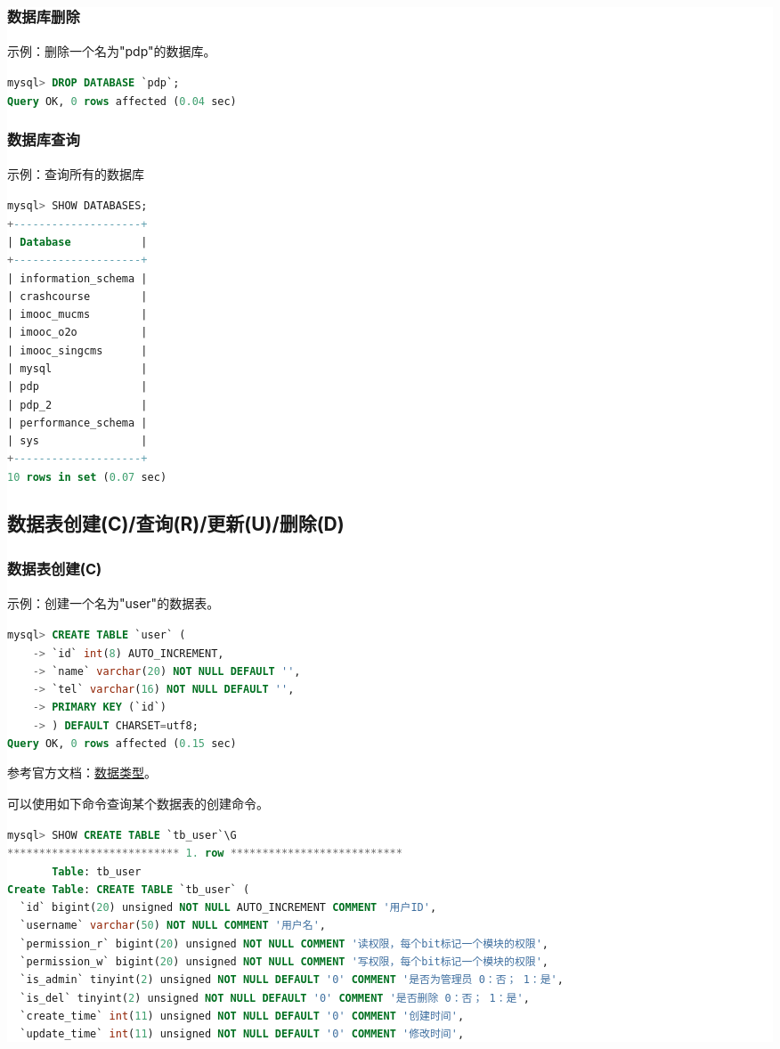 
### 数据库删除

示例：删除一个名为"pdp"的数据库。

```sql
mysql> DROP DATABASE `pdp`;
Query OK, 0 rows affected (0.04 sec)
```


### 数据库查询

示例：查询所有的数据库

```sql
mysql> SHOW DATABASES;
+--------------------+
| Database           |
+--------------------+
| information_schema |
| crashcourse        |
| imooc_mucms        |
| imooc_o2o          |
| imooc_singcms      |
| mysql              |
| pdp                |
| pdp_2              |
| performance_schema |
| sys                |
+--------------------+
10 rows in set (0.07 sec)
```


## 数据表创建(C)/查询(R)/更新(U)/删除(D)

### 数据表创建(C)

示例：创建一个名为"user"的数据表。

```sql
mysql> CREATE TABLE `user` (
    -> `id` int(8) AUTO_INCREMENT,
    -> `name` varchar(20) NOT NULL DEFAULT '',
    -> `tel` varchar(16) NOT NULL DEFAULT '',
    -> PRIMARY KEY (`id`)
    -> ) DEFAULT CHARSET=utf8;
Query OK, 0 rows affected (0.15 sec)
```

参考官方文档：[数据类型](http://dev.mysql.com/doc/refman/5.6/en/data-types.html)。

可以使用如下命令查询某个数据表的创建命令。

```sql
mysql> SHOW CREATE TABLE `tb_user`\G
*************************** 1. row ***************************
       Table: tb_user
Create Table: CREATE TABLE `tb_user` (
  `id` bigint(20) unsigned NOT NULL AUTO_INCREMENT COMMENT '用户ID',
  `username` varchar(50) NOT NULL COMMENT '用户名',
  `permission_r` bigint(20) unsigned NOT NULL COMMENT '读权限，每个bit标记一个模块的权限',
  `permission_w` bigint(20) unsigned NOT NULL COMMENT '写权限，每个bit标记一个模块的权限',
  `is_admin` tinyint(2) unsigned NOT NULL DEFAULT '0' COMMENT '是否为管理员 0：否； 1：是',
  `is_del` tinyint(2) unsigned NOT NULL DEFAULT '0' COMMENT '是否删除 0：否； 1：是',
  `create_time` int(11) unsigned NOT NULL DEFAULT '0' COMMENT '创建时间',
  `update_time` int(11) unsigned NOT NULL DEFAULT '0' COMMENT '修改时间',
```